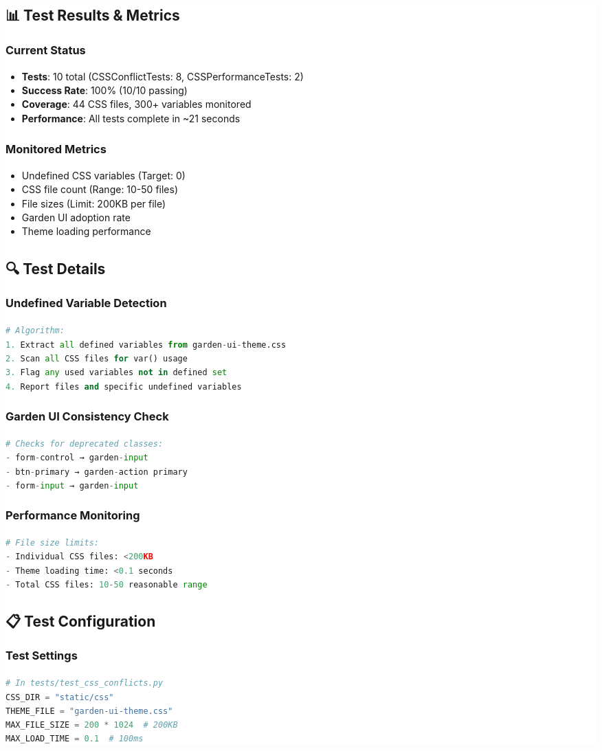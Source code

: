 ## 📊 Test Results & Metrics

### Current Status
- **Tests**: 10 total (CSSConflictTests: 8, CSSPerformanceTests: 2)
- **Success Rate**: 100% (10/10 passing)
- **Coverage**: 44 CSS files, 300+ variables monitored
- **Performance**: All tests complete in ~21 seconds

### Monitored Metrics
- Undefined CSS variables (Target: 0)
- CSS file count (Range: 10-50 files)
- File sizes (Limit: 200KB per file)
- Garden UI adoption rate
- Theme loading performance

## 🔍 Test Details

### Undefined Variable Detection
```python
# Algorithm:
1. Extract all defined variables from garden-ui-theme.css
2. Scan all CSS files for var() usage
3. Flag any used variables not in defined set
4. Report files and specific undefined variables
```

### Garden UI Consistency Check  
```python
# Checks for deprecated classes:
- form-control → garden-input
- btn-primary → garden-action primary  
- form-input → garden-input
```

### Performance Monitoring
```python
# File size limits:
- Individual CSS files: <200KB
- Theme loading time: <0.1 seconds
- Total CSS files: 10-50 reasonable range
```

## 📋 Test Configuration

### Test Settings
```python
# In tests/test_css_conflicts.py
CSS_DIR = "static/css"
THEME_FILE = "garden-ui-theme.css"
MAX_FILE_SIZE = 200 * 1024  # 200KB
MAX_LOAD_TIME = 0.1  # 100ms
```
